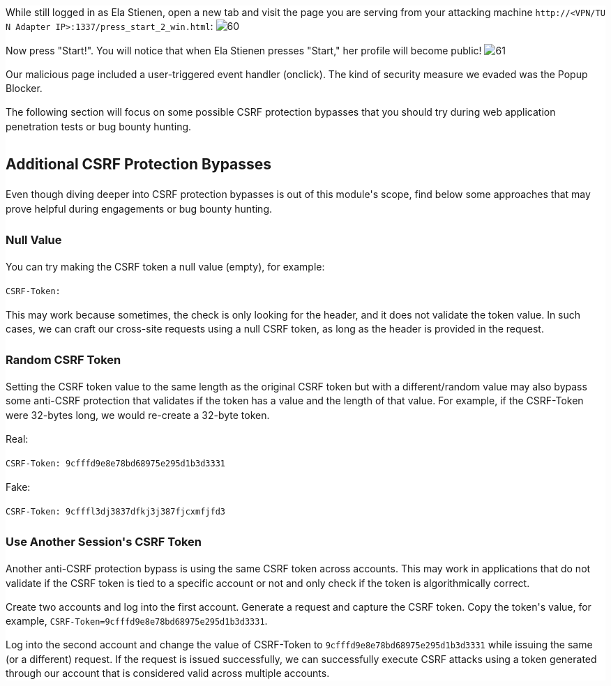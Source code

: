 While still logged in as Ela Stienen, open a new tab and visit the page you are serving from your attacking machine `http://<VPN/TUN Adapter IP>:1337/press_start_2_win.html`:
![60](https://academy.hackthebox.com/storage/modules/153/60.png)

Now press "Start!". You will notice that when Ela Stienen presses "Start," her profile will become public!
![61](https://academy.hackthebox.com/storage/modules/153/61.png)

Our malicious page included a user-triggered event handler (onclick). The kind of security measure we evaded was the Popup Blocker.

The following section will focus on some possible CSRF protection bypasses that you should try during web application penetration tests or bug bounty hunting.

## Additional CSRF Protection Bypasses

Even though diving deeper into CSRF protection bypasses is out of this module's scope, find below some approaches that may prove helpful during engagements or bug bounty hunting.

### Null Value

You can try making the CSRF token a null value (empty), for example:

`CSRF-Token:`

This may work because sometimes, the check is only looking for the header, and it does not validate the token value. In such cases, we can craft our cross-site requests using a null CSRF token, as long as the header is provided in the request.

### Random CSRF Token

Setting the CSRF token value to the same length as the original CSRF token but with a different/random value may also bypass some anti-CSRF protection that validates if the token has a value and the length of that value. For example, if the CSRF-Token were 32-bytes long, we would re-create a 32-byte token.

Real:

`CSRF-Token: 9cfffd9e8e78bd68975e295d1b3d3331`

Fake:

`CSRF-Token: 9cfffl3dj3837dfkj3j387fjcxmfjfd3`

### Use Another Session's CSRF Token

Another anti-CSRF protection bypass is using the same CSRF token across accounts. This may work in applications that do not validate if the CSRF token is tied to a specific account or not and only check if the token is algorithmically correct.

Create two accounts and log into the first account. Generate a request and capture the CSRF token. Copy the token's value, for example, `CSRF-Token=9cfffd9e8e78bd68975e295d1b3d3331`.

Log into the second account and change the value of CSRF-Token to `9cfffd9e8e78bd68975e295d1b3d3331` while issuing the same (or a different) request. If the request is issued successfully, we can successfully execute CSRF attacks using a token generated through our account that is considered valid across multiple accounts.

